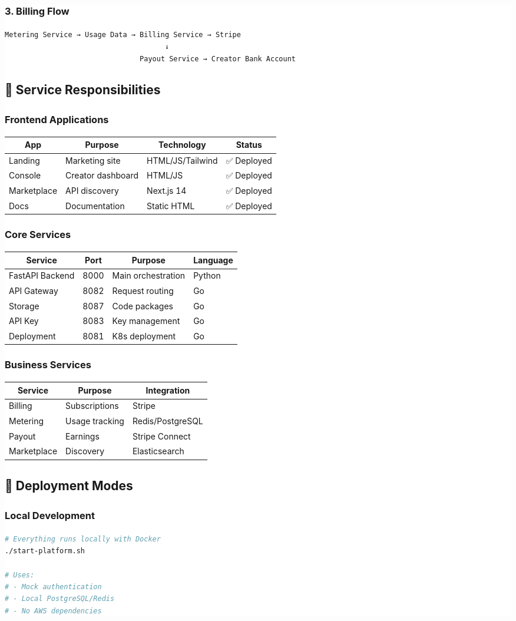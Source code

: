 ### 3. **Billing Flow**

```
Metering Service → Usage Data → Billing Service → Stripe
                                      ↓
                                Payout Service → Creator Bank Account
```

## 🔧 Service Responsibilities

### **Frontend Applications**
| App | Purpose | Technology | Status |
|-----|---------|------------|---------|
| Landing | Marketing site | HTML/JS/Tailwind | ✅ Deployed |
| Console | Creator dashboard | HTML/JS | ✅ Deployed |
| Marketplace | API discovery | Next.js 14 | ✅ Deployed |
| Docs | Documentation | Static HTML | ✅ Deployed |

### **Core Services**
| Service | Port | Purpose | Language |
|---------|------|---------|----------|
| FastAPI Backend | 8000 | Main orchestration | Python |
| API Gateway | 8082 | Request routing | Go |
| Storage | 8087 | Code packages | Go |
| API Key | 8083 | Key management | Go |
| Deployment | 8081 | K8s deployment | Go |

### **Business Services**
| Service | Purpose | Integration |
|---------|---------|-------------|
| Billing | Subscriptions | Stripe |
| Metering | Usage tracking | Redis/PostgreSQL |
| Payout | Earnings | Stripe Connect |
| Marketplace | Discovery | Elasticsearch |

## 🚀 Deployment Modes

### **Local Development**
```bash
# Everything runs locally with Docker
./start-platform.sh

# Uses:
# - Mock authentication
# - Local PostgreSQL/Redis
# - No AWS dependencies
```
